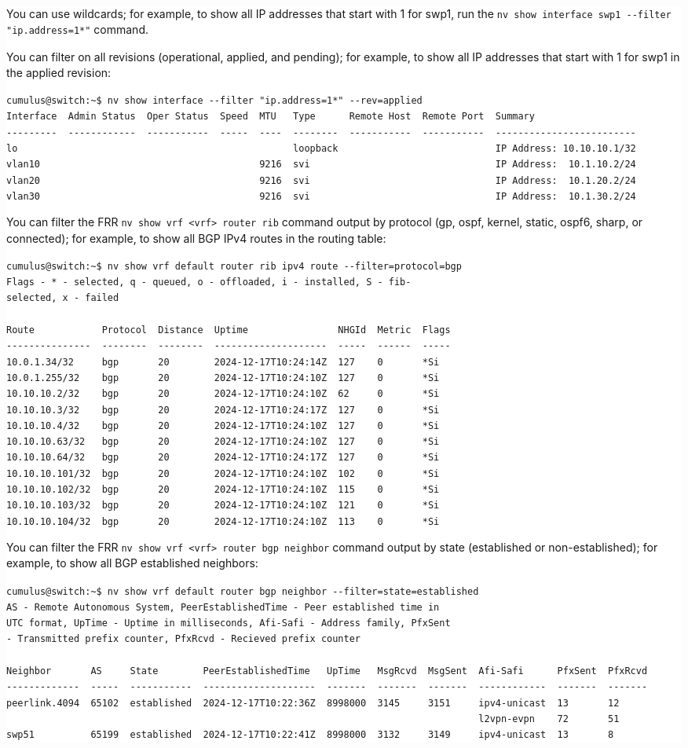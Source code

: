 You can use wildcards; for example, to show all IP addresses that start with 1 for swp1, run the `nv show interface swp1 --filter "ip.address=1*"` command.

You can filter on all revisions (operational, applied, and pending); for example, to show all IP addresses that start with 1 for swp1 in the applied revision:

```
cumulus@switch:~$ nv show interface --filter "ip.address=1*" --rev=applied
Interface  Admin Status  Oper Status  Speed  MTU   Type      Remote Host  Remote Port  Summary                  
---------  ------------  -----------  -----  ----  --------  -----------  -----------  -------------------------
lo                                                 loopback                            IP Address: 10.10.10.1/32
vlan10                                       9216  svi                                 IP Address:  10.1.10.2/24
vlan20                                       9216  svi                                 IP Address:  10.1.20.2/24
vlan30                                       9216  svi                                 IP Address:  10.1.30.2/24
```

You can filter the FRR `nv show vrf <vrf> router rib` command output by protocol (gp, ospf, kernel, static, ospf6, sharp, or connected); for example, to show all BGP IPv4 routes in the routing table:

```
cumulus@switch:~$ nv show vrf default router rib ipv4 route --filter=protocol=bgp                                                                             
Flags - * - selected, q - queued, o - offloaded, i - installed, S - fib-        
selected, x - failed                                                            
                                                                                
Route            Protocol  Distance  Uptime                NHGId  Metric  Flags
---------------  --------  --------  --------------------  -----  ------  -----
10.0.1.34/32     bgp       20        2024-12-17T10:24:14Z  127    0       *Si  
10.0.1.255/32    bgp       20        2024-12-17T10:24:10Z  127    0       *Si  
10.10.10.2/32    bgp       20        2024-12-17T10:24:10Z  62     0       *Si  
10.10.10.3/32    bgp       20        2024-12-17T10:24:17Z  127    0       *Si  
10.10.10.4/32    bgp       20        2024-12-17T10:24:10Z  127    0       *Si  
10.10.10.63/32   bgp       20        2024-12-17T10:24:10Z  127    0       *Si  
10.10.10.64/32   bgp       20        2024-12-17T10:24:17Z  127    0       *Si  
10.10.10.101/32  bgp       20        2024-12-17T10:24:10Z  102    0       *Si  
10.10.10.102/32  bgp       20        2024-12-17T10:24:10Z  115    0       *Si  
10.10.10.103/32  bgp       20        2024-12-17T10:24:10Z  121    0       *Si  
10.10.10.104/32  bgp       20        2024-12-17T10:24:10Z  113    0       *Si  
```

You can filter the FRR `nv show vrf <vrf> router bgp neighbor` command output by state (established or non-established); for example, to show all BGP established neighbors:

```
cumulus@switch:~$ nv show vrf default router bgp neighbor --filter=state=established                                                                             
AS - Remote Autonomous System, PeerEstablishedTime - Peer established time in   
UTC format, UpTime - Uptime in milliseconds, Afi-Safi - Address family, PfxSent 
- Transmitted prefix counter, PfxRcvd - Recieved prefix counter                 
                                                                                
Neighbor       AS     State        PeerEstablishedTime   UpTime   MsgRcvd  MsgSent  Afi-Safi      PfxSent  PfxRcvd
-------------  -----  -----------  --------------------  -------  -------  -------  ------------  -------  -------
peerlink.4094  65102  established  2024-12-17T10:22:36Z  8998000  3145     3151     ipv4-unicast  13       12     
                                                                                    l2vpn-evpn    72       51     
swp51          65199  established  2024-12-17T10:22:41Z  8998000  3132     3149     ipv4-unicast  13       8      
```